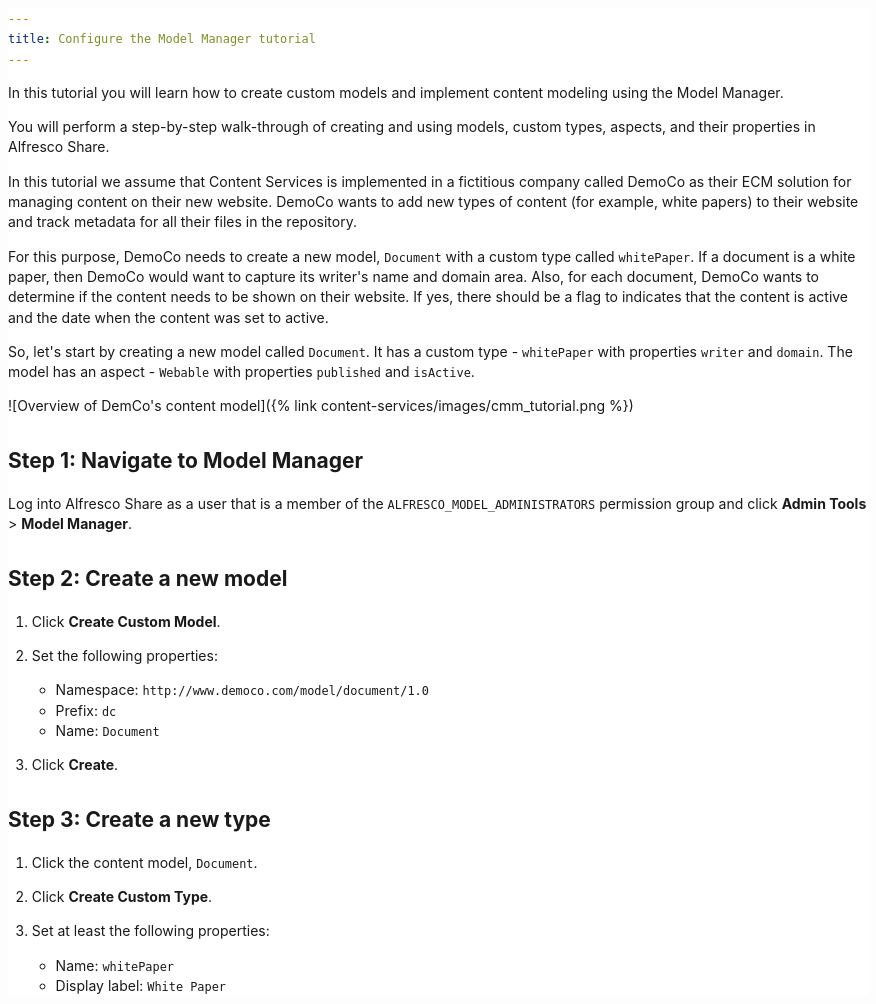 ```yaml
---
title: Configure the Model Manager tutorial
---
```


In this tutorial you will learn how to create custom models and implement content modeling using the Model Manager.

You will perform a step-by-step walk-through of creating and using models, custom types, aspects, and their properties in Alfresco Share.

In this tutorial we assume that Content Services is implemented in a fictitious company called DemoCo as their ECM solution for managing content on their new website. DemoCo wants to add new types of content (for example, white papers) to their website and track metadata for all their files in the repository.

For this purpose, DemoCo needs to create a new model, `Document` with a custom type called `whitePaper`. If a document is a white paper, then DemoCo would want to capture its writer's name and domain area. Also, for each document, DemoCo wants to determine if the content needs to be shown on their website. If yes, there should be a flag to indicates that the content is active and the date when the content was set to active.

So, let's start by creating a new model called `Document`. It has a custom type - `whitePaper` with properties `writer` and `domain`. The model has an aspect - `Webable` with properties `published` and `isActive`.

![Overview of DemCo's content model]({% link content-services/images/cmm_tutorial.png %})

## Step 1: Navigate to Model Manager

Log into Alfresco Share as a user that is a member of the `ALFRESCO_MODEL_ADMINISTRATORS` permission group and click **Admin Tools** > **Model Manager**.

## Step 2: Create a new model

1. Click **Create Custom Model**.

2. Set the following properties:

    * Namespace: `http://www.democo.com/model/document/1.0`
    * Prefix: `dc`
    * Name: `Document`

3. Click **Create**.

## Step 3: Create a new type

1. Click the content model, `Document`.

2. Click **Create Custom Type**.

3. Set at least the following properties:

    * Name: `whitePaper`
    * Display label: `White Paper`
